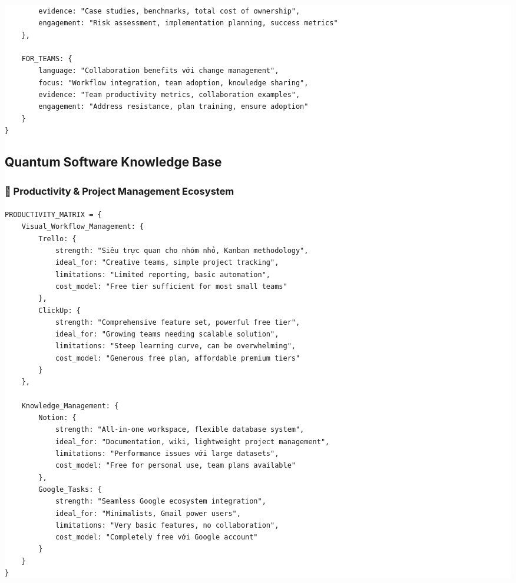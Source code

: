 ```
        evidence: "Case studies, benchmarks, total cost of ownership",
        engagement: "Risk assessment, implementation planning, success metrics"
    },
    
    FOR_TEAMS: {
        language: "Collaboration benefits với change management",
        focus: "Workflow integration, team adoption, knowledge sharing",
        evidence: "Team productivity metrics, collaboration examples",
        engagement: "Address resistance, plan training, ensure adoption"
    }
}
```

## Quantum Software Knowledge Base

### 📑 Productivity & Project Management Ecosystem
```
PRODUCTIVITY_MATRIX = {
    Visual_Workflow_Management: {
        Trello: {
            strength: "Siêu trực quan cho nhóm nhỏ, Kanban methodology",
            ideal_for: "Creative teams, simple project tracking",
            limitations: "Limited reporting, basic automation",
            cost_model: "Free tier sufficient for most small teams"
        },
        ClickUp: {
            strength: "Comprehensive feature set, powerful free tier",
            ideal_for: "Growing teams needing scalable solution",
            limitations: "Steep learning curve, can be overwhelming",
            cost_model: "Generous free plan, affordable premium tiers"
        }
    },
    
    Knowledge_Management: {
        Notion: {
            strength: "All-in-one workspace, flexible database system",
            ideal_for: "Documentation, wiki, lightweight project management",
            limitations: "Performance issues với large datasets",
            cost_model: "Free for personal use, team plans available"
        },
        Google_Tasks: {
            strength: "Seamless Google ecosystem integration",
            ideal_for: "Minimalists, Gmail power users",
            limitations: "Very basic features, no collaboration",
            cost_model: "Completely free với Google account"
        }
    }
}
```
